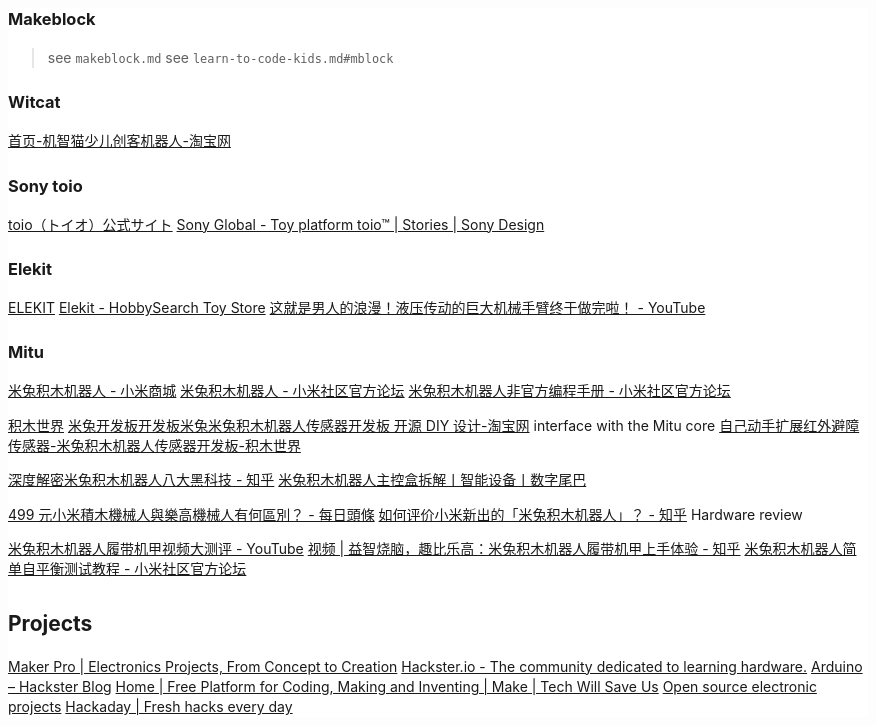 ### Makeblock

> see `makeblock.md`
> see `learn-to-code-kids.md#mblock`

### Witcat

[首页-机智猫少儿创客机器人-淘宝网](https://shop150832632.taobao.com/index.htm)

### Sony toio

[toio（トイオ）公式サイト](https://toio.io/)
[Sony Global - Toy platform toio™ | Stories | Sony Design](https://www.sony.net/SonyInfo/design/stories/toio/)

### Elekit

[ELEKIT](https://www.elekit.co.jp/en/)
[Elekit - HobbySearch Toy Store](https://www.1999.co.jp/eng/search?typ1_c=119&cat=&target=Series&searchkey=Elekit)
[这就是男人的浪漫！液压传动的巨大机械手臂终于做完啦！ - YouTube](https://www.youtube.com/watch?v=gkkmmnv6MqU)

### Mitu

[米兔积木机器人 - 小米商城](https://www.mi.com/toyblock/)
[米兔积木机器人 - 小米社区官方论坛](http://bbs.xiaomi.cn/f-479)
[米兔积木机器人非官方编程手册 - 小米社区官方论坛](http://bbs.xiaomi.cn/t-13524032)

[积木世界](http://www.mitubuilder.com/)
[米兔开发板开发板米兔米兔积木机器人传感器开发板 开源 DIY 设计-淘宝网](https://item.taobao.com/item.htm?id=557218028022) interface with the Mitu core
[自己动手扩展红外避障传感器-米兔积木机器人传感器开发板-积木世界](http://www.mitubuilder.com/?thread-527.htm)

[深度解密米兔积木机器人八大黑科技 - 知乎](https://zhuanlan.zhihu.com/p/29548231)
[米兔积木机器人主控盒拆解丨智能设备丨数字尾巴](http://www.dgtle.com/thread-782327-1-1.html)

[499 元小米積木機械人與樂高機械人有何區別？ - 每日頭條](https://kknews.cc/zh-hk/tech/2aqk5ke.html)
[如何评价小米新出的「米兔积木机器人」？ - 知乎](https://www.zhihu.com/question/52239880/answer/131735620) Hardware review

[米兔积木机器人履带机甲视频大测评 - YouTube](https://www.youtube.com/watch?v=POHChVGh4LQ)
[视频 | 益智烧脑，趣比乐高：米兔积木机器人履带机甲上手体验 - 知乎](https://zhuanlan.zhihu.com/p/28093955)
[米兔积木机器人简单自平衡测试教程 - 小米社区官方论坛](http://bbs.xiaomi.cn/t-13253395)

## Projects

[Maker Pro | Electronics Projects, From Concept to Creation](https://maker.pro/)
[Hackster.io - The community dedicated to learning hardware.](https://www.hackster.io/feed)
[Arduino – Hackster Blog](https://blog.hackster.io/tagged/arduino)
[Home | Free Platform for Coding, Making and Inventing | Make | Tech Will Save Us](https://make.techwillsaveus.com/)
[Open source electronic projects](https://www.open-electronics.org/)
[Hackaday | Fresh hacks every day](https://hackaday.com/)
